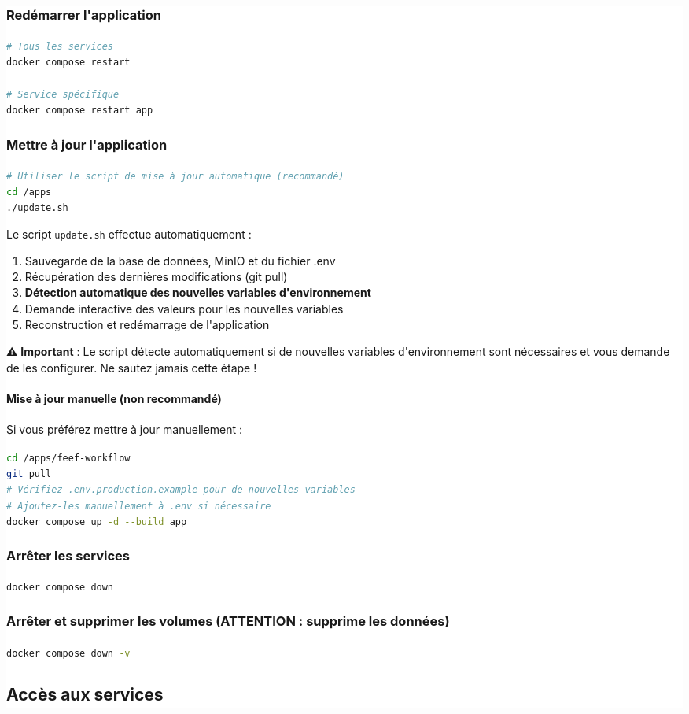 ### Redémarrer l'application

```bash
# Tous les services
docker compose restart

# Service spécifique
docker compose restart app
```

### Mettre à jour l'application

```bash
# Utiliser le script de mise à jour automatique (recommandé)
cd /apps
./update.sh
```

Le script `update.sh` effectue automatiquement :
1. Sauvegarde de la base de données, MinIO et du fichier .env
2. Récupération des dernières modifications (git pull)
3. **Détection automatique des nouvelles variables d'environnement**
4. Demande interactive des valeurs pour les nouvelles variables
5. Reconstruction et redémarrage de l'application

⚠️ **Important** : Le script détecte automatiquement si de nouvelles variables d'environnement sont nécessaires et vous demande de les configurer. Ne sautez jamais cette étape !

#### Mise à jour manuelle (non recommandé)

Si vous préférez mettre à jour manuellement :

```bash
cd /apps/feef-workflow
git pull
# Vérifiez .env.production.example pour de nouvelles variables
# Ajoutez-les manuellement à .env si nécessaire
docker compose up -d --build app
```

### Arrêter les services

```bash
docker compose down
```

### Arrêter et supprimer les volumes (ATTENTION : supprime les données)

```bash
docker compose down -v
```

## Accès aux services
